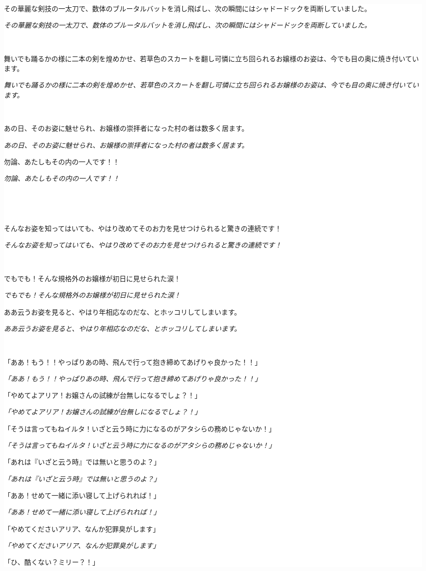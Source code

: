 その華麗な剣技の一太刀で、数体のブルータルバットを消し飛ばし、次の瞬間にはシャドードックを両断していました。

*その華麗な剣技の一太刀で、数体のブルータルバットを消し飛ばし、次の瞬間にはシャドードックを両断していました。*

&nbsp;

舞いでも踊るかの様に二本の剣を煌めかせ、若草色のスカートを翻し可憐に立ち回られるお嬢様のお姿は、今でも目の奥に焼き付いています。

*舞いでも踊るかの様に二本の剣を煌めかせ、若草色のスカートを翻し可憐に立ち回られるお嬢様のお姿は、今でも目の奥に焼き付いています。*

&nbsp;

あの日、そのお姿に魅せられ、お嬢様の崇拝者になった村の者は数多く居ます。

*あの日、そのお姿に魅せられ、お嬢様の崇拝者になった村の者は数多く居ます。*

勿論、あたしもその内の一人です！！

*勿論、あたしもその内の一人です！！*

&nbsp;

&nbsp;

そんなお姿を知ってはいても、やはり改めてそのお力を見せつけられると驚きの連続です！

*そんなお姿を知ってはいても、やはり改めてそのお力を見せつけられると驚きの連続です！*

&nbsp;

でもでも！そんな規格外のお嬢様が初日に見せられた涙！

*でもでも！そんな規格外のお嬢様が初日に見せられた涙！*

ああ云うお姿を見ると、やはり年相応なのだな、とホッコリしてしまいます。

*ああ云うお姿を見ると、やはり年相応なのだな、とホッコリしてしまいます。*

&nbsp;

「ああ！もう！！やっぱりあの時、飛んで行って抱き締めてあげりゃ良かった！！」

*「ああ！もう！！やっぱりあの時、飛んで行って抱き締めてあげりゃ良かった！！」*

「やめてよアリア！お嬢さんの試練が台無しになるでしょ？！」

*「やめてよアリア！お嬢さんの試練が台無しになるでしょ？！」*

「そうは言ってもねイルタ！いざと云う時に力になるのがアタシらの務めじゃないか！」

*「そうは言ってもねイルタ！いざと云う時に力になるのがアタシらの務めじゃないか！」*

「あれは『いざと云う時』では無いと思うのよ？」

*「あれは『いざと云う時』では無いと思うのよ？」*

「ああ！せめて一緒に添い寝して上げられれば！」

*「ああ！せめて一緒に添い寝して上げられれば！」*

「やめてくださいアリア、なんか犯罪臭がします」

*「やめてくださいアリア、なんか犯罪臭がします」*

「ひ、酷くない？ミリー？！」

